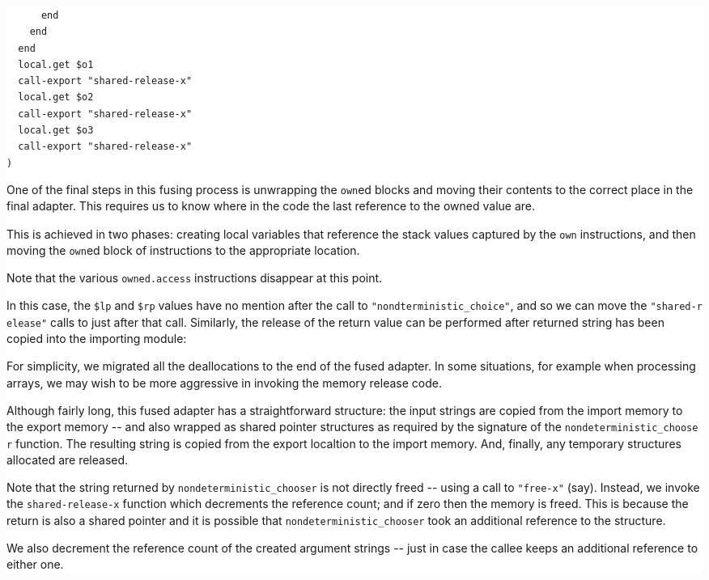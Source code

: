 ```wasm
      end
    end
  end
  local.get $o1
  call-export "shared-release-x"
  local.get $o2
  call-export "shared-release-x"
  local.get $o3
  call-export "shared-release-x" 
)
```

One of the final steps in this fusing process is unwrapping the `own`ed blocks
and moving their contents to the correct place in the final adapter. This
requires us to know where in the code the last reference to the owned value are.

This is achieved in two phases: creating local variables that reference the
stack values captured by the `own` instructions, and then moving the `own`ed
block of instructions to the appropriate location.

Note that the various `owned.access` instructions disappear at this point.

In this case, the `$lp` and `$rp` values have no mention after the call to
`"nondterministic_choice"`, and so we can move the `"shared-release"` calls to
just after that call. Similarly, the release of the return value can be
performed after returned string has been copied into the importing module:

For simplicity, we migrated all the deallocations to the end of the fused
adapter. In some situations, for example when processing arrays, we may wish to
be more aggressive in invoking the memory release code.

Although fairly long, this fused adapter has a straightforward structure: the
input strings are copied from the import memory to the export memory -- and also
wrapped as shared pointer structures as required by the signature of the
`nondeterministic_chooser` function. The resulting string is copied from the
export localtion to the import memory. And, finally, any temporary structures
allocated are released.

Note that the string returned by `nondeterministic_chooser` is not directly
freed -- using a call to `"free-x"` (say). Instead, we invoke the
`shared-release-x` function which decrements the reference count; and if zero
then the memory is freed.  This is because the return is also a shared pointer
and it is possible that `nondeterministic_chooser` took an additional reference
to the structure.

We also decrement the reference count of the created argument strings -- just in
case the callee keeps an additional reference to either one.



